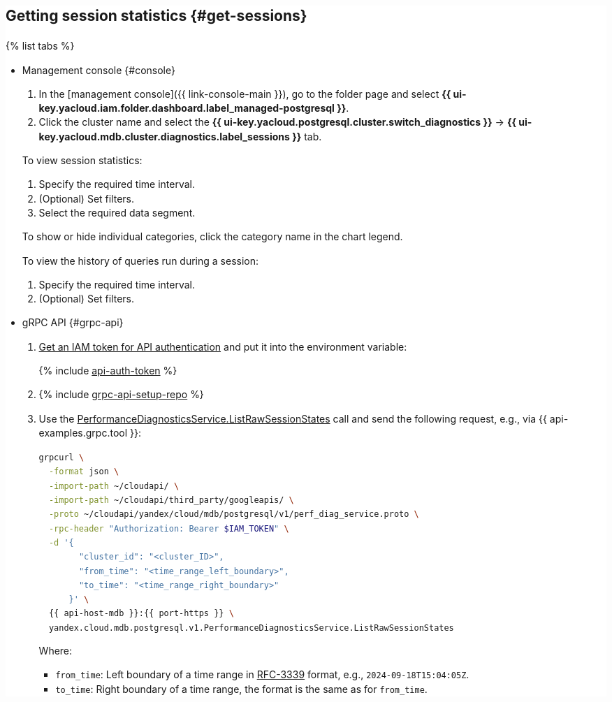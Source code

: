 ## Getting session statistics {#get-sessions}

{% list tabs %}

- Management console {#console}

    1. In the [management console]({{ link-console-main }}), go to the folder page and select **{{ ui-key.yacloud.iam.folder.dashboard.label_managed-postgresql }}**.
    1. Click the cluster name and select the **{{ ui-key.yacloud.postgresql.cluster.switch_diagnostics }}** → **{{ ui-key.yacloud.mdb.cluster.diagnostics.label_sessions }}** tab.

    To view session statistics:

    1. Specify the required time interval.
    1. (Optional) Set filters.
    1. Select the required data segment.

    To show or hide individual categories, click the category name in the chart legend.

    To view the history of queries run during a session:

    1. Specify the required time interval.
    1. (Optional) Set filters.

- gRPC API {#grpc-api}

  1. [Get an IAM token for API authentication](../api-ref/authentication.md) and put it into the environment variable:

     {% include [api-auth-token](../../_includes/mdb/api-auth-token.md) %}

  1. {% include [grpc-api-setup-repo](../../_includes/mdb/grpc-api-setup-repo.md) %}
  1. Use the [PerformanceDiagnosticsService.ListRawSessionStates](../api-ref/grpc/PerformanceDiagnostics/listRawSessionStates.md) call and send the following request, e.g., via {{ api-examples.grpc.tool }}:

     ```bash
     grpcurl \
       -format json \
       -import-path ~/cloudapi/ \
       -import-path ~/cloudapi/third_party/googleapis/ \
       -proto ~/cloudapi/yandex/cloud/mdb/postgresql/v1/perf_diag_service.proto \
       -rpc-header "Authorization: Bearer $IAM_TOKEN" \
       -d '{
             "cluster_id": "<cluster_ID>",
             "from_time": "<time_range_left_boundary>",
             "to_time": "<time_range_right_boundary>"
           }' \
       {{ api-host-mdb }}:{{ port-https }} \
       yandex.cloud.mdb.postgresql.v1.PerformanceDiagnosticsService.ListRawSessionStates
     ```

     Where:

     * `from_time`: Left boundary of a time range in [RFC-3339](https://www.ietf.org/rfc/rfc3339.html) format, e.g., `2024-09-18T15:04:05Z`.
     * `to_time`: Right boundary of a time range, the format is the same as for `from_time`.
